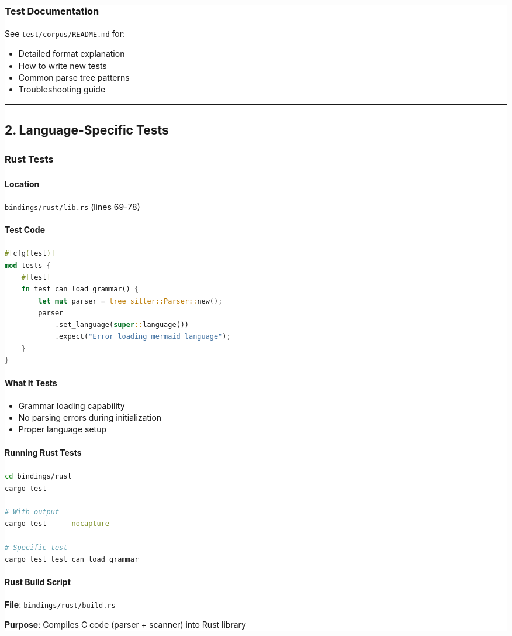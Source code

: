 ### Test Documentation
See `test/corpus/README.md` for:
- Detailed format explanation
- How to write new tests
- Common parse tree patterns
- Troubleshooting guide

---

## 2. Language-Specific Tests

### Rust Tests

#### Location
`bindings/rust/lib.rs` (lines 69-78)

#### Test Code
```rust
#[cfg(test)]
mod tests {
    #[test]
    fn test_can_load_grammar() {
        let mut parser = tree_sitter::Parser::new();
        parser
            .set_language(super::language())
            .expect("Error loading mermaid language");
    }
}
```

#### What It Tests
- Grammar loading capability
- No parsing errors during initialization
- Proper language setup

#### Running Rust Tests
```bash
cd bindings/rust
cargo test

# With output
cargo test -- --nocapture

# Specific test
cargo test test_can_load_grammar
```

#### Rust Build Script
**File**: `bindings/rust/build.rs`

**Purpose**: Compiles C code (parser + scanner) into Rust library
